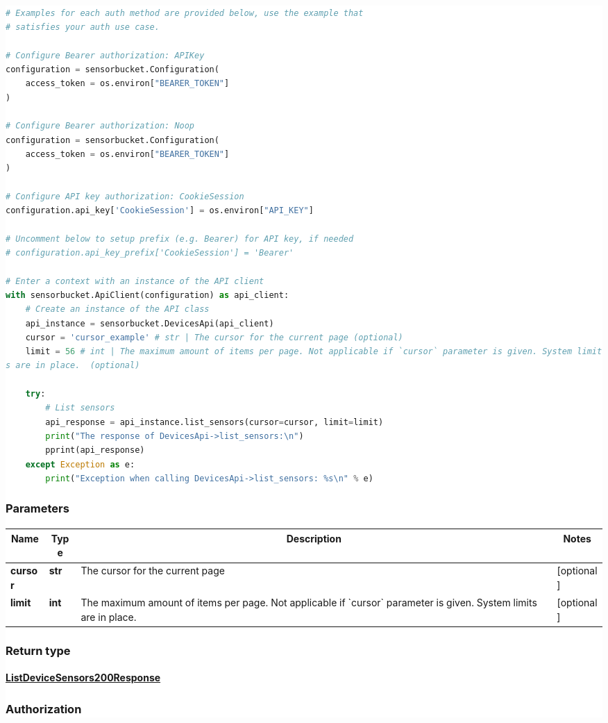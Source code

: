 ```python
# Examples for each auth method are provided below, use the example that
# satisfies your auth use case.

# Configure Bearer authorization: APIKey
configuration = sensorbucket.Configuration(
    access_token = os.environ["BEARER_TOKEN"]
)

# Configure Bearer authorization: Noop
configuration = sensorbucket.Configuration(
    access_token = os.environ["BEARER_TOKEN"]
)

# Configure API key authorization: CookieSession
configuration.api_key['CookieSession'] = os.environ["API_KEY"]

# Uncomment below to setup prefix (e.g. Bearer) for API key, if needed
# configuration.api_key_prefix['CookieSession'] = 'Bearer'

# Enter a context with an instance of the API client
with sensorbucket.ApiClient(configuration) as api_client:
    # Create an instance of the API class
    api_instance = sensorbucket.DevicesApi(api_client)
    cursor = 'cursor_example' # str | The cursor for the current page (optional)
    limit = 56 # int | The maximum amount of items per page. Not applicable if `cursor` parameter is given. System limits are in place.  (optional)

    try:
        # List sensors
        api_response = api_instance.list_sensors(cursor=cursor, limit=limit)
        print("The response of DevicesApi->list_sensors:\n")
        pprint(api_response)
    except Exception as e:
        print("Exception when calling DevicesApi->list_sensors: %s\n" % e)
```



### Parameters


Name | Type | Description  | Notes
------------- | ------------- | ------------- | -------------
 **cursor** | **str**| The cursor for the current page | [optional] 
 **limit** | **int**| The maximum amount of items per page. Not applicable if &#x60;cursor&#x60; parameter is given. System limits are in place.  | [optional] 

### Return type

[**ListDeviceSensors200Response**](ListDeviceSensors200Response.md)

### Authorization
